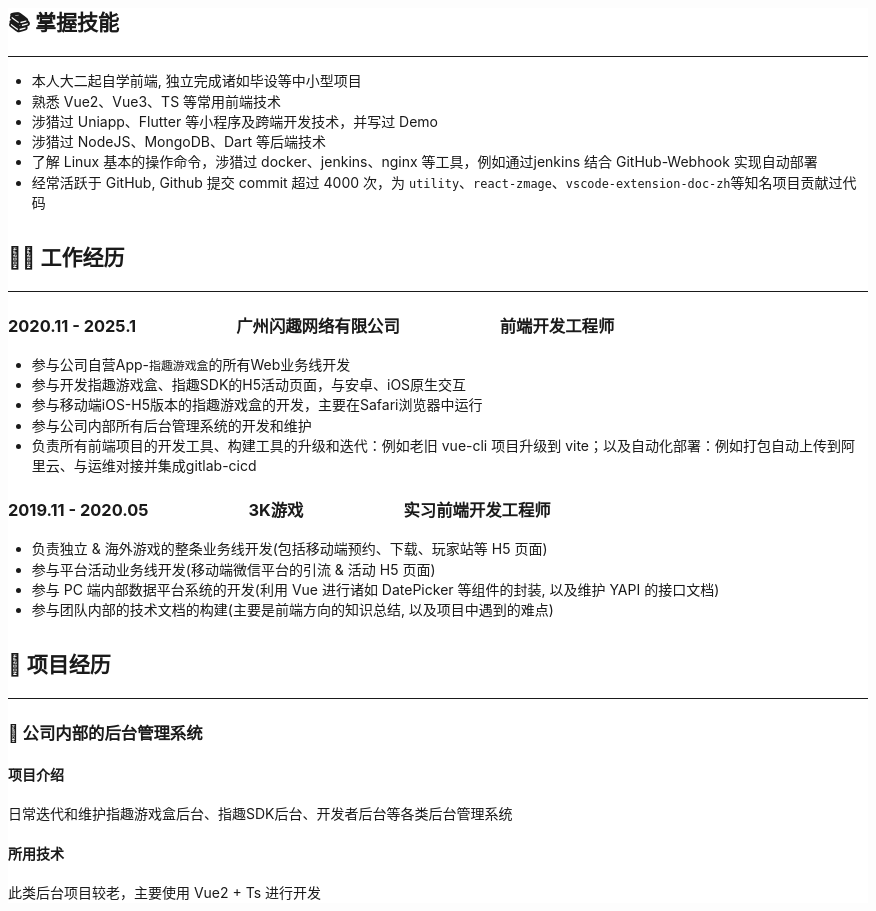 ## 📚 掌握技能

---

- 本人大二起自学前端, 独立完成诸如毕设等中小型项目
- 熟悉 Vue2、Vue3、TS 等常用前端技术
- 涉猎过 Uniapp、Flutter 等小程序及跨端开发技术，并写过 Demo
- 涉猎过 NodeJS、MongoDB、Dart 等后端技术
- 了解 Linux 基本的操作命令，涉猎过 docker、jenkins、nginx 等工具，例如通过jenkins 结合 GitHub-Webhook 实现自动部署
- 经常活跃于 GitHub, Github 提交 commit 超过 4000 次，为 `utility`、`react-zmage`、`vscode-extension-doc-zh`等知名项目贡献过代码

## 👨‍💻 工作经历

---

<h3 style="overflow: hidden;">
  <span style="float: left;">2020.11 - 2025.1</span>
  <span style="float: left; margin-left: 100px;">广州闪趣网络有限公司</span>
  <span style="float: left; margin-left: 100px;">前端开发工程师</span>
</h3>

- 参与公司自营App-`指趣游戏盒`的所有Web业务线开发
- 参与开发指趣游戏盒、指趣SDK的H5活动页面，与安卓、iOS原生交互
- 参与移动端iOS-H5版本的指趣游戏盒的开发，主要在Safari浏览器中运行
- 参与公司内部所有后台管理系统的开发和维护
- 负责所有前端项目的开发工具、构建工具的升级和迭代：例如老旧 vue-cli 项目升级到 vite；以及自动化部署：例如打包自动上传到阿里云、与运维对接并集成gitlab-cicd

<h3 style="overflow: hidden;">
  <span style="float: left;">2019.11 - 2020.05</span>
  <span style="float: left; margin-left: 100px;">3K游戏</span>
  <span style="float: left; margin-left: 100px;">实习前端开发工程师</span>
</h3>

- 负责独立 & 海外游戏的整条业务线开发(包括移动端预约、下载、玩家站等 H5 页面)
- 参与平台活动业务线开发(移动端微信平台的引流 & 活动 H5 页面)
- 参与 PC 端内部数据平台系统的开发(利用 Vue 进行诸如 DatePicker 等组件的封装, 以及维护 YAPI 的接口文档)
- 参与团队内部的技术文档的构建(主要是前端方向的知识总结, 以及项目中遇到的难点)

## 📖 项目经历

---

### 📗 公司内部的后台管理系统

#### 项目介绍

日常迭代和维护指趣游戏盒后台、指趣SDK后台、开发者后台等各类后台管理系统

#### 所用技术

此类后台项目较老，主要使用 Vue2 + Ts 进行开发
